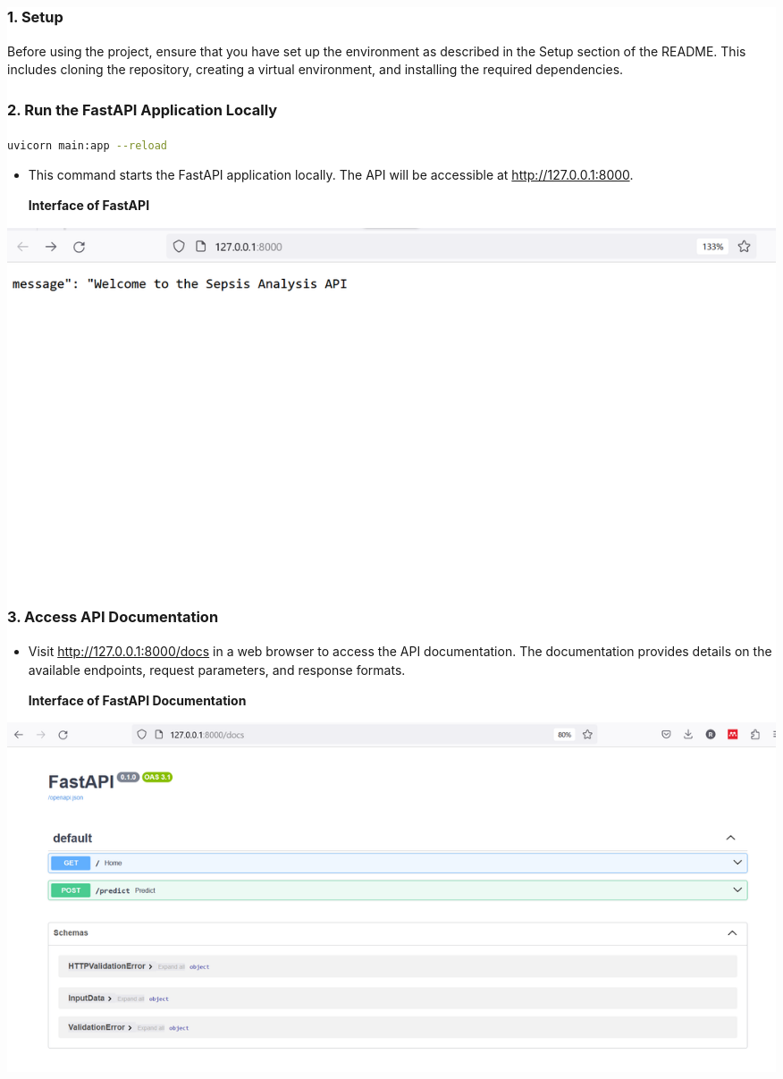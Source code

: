 ### 1. Setup

Before using the project, ensure that you have set up the environment as described in the Setup section of the README. This includes cloning the repository, creating a virtual environment, and installing the required dependencies.

### 2. Run the FastAPI Application Locally

```bash
uvicorn main:app --reload
```
- This command starts the FastAPI application locally. The API will be accessible at http://127.0.0.1:8000.

    **Interface of FastAPI**

![FastAPI Interface](Images/FastAPI.png)

### 3. Access API Documentation

- Visit http://127.0.0.1:8000/docs in a web browser to access the API documentation. The documentation provides details on the available endpoints, request parameters, and response formats.

    **Interface of FastAPI Documentation**

![FastAPI Documentation Interface](Images/APIDOCS.png)